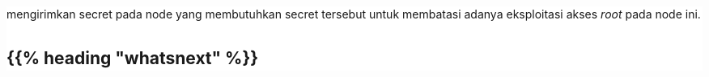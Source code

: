    mengirimkan secret pada node yang membutuhkan secret tersebut untuk membatasi adanya eksploitasi akses _root_ pada node ini.

## {{% heading "whatsnext" %}}



